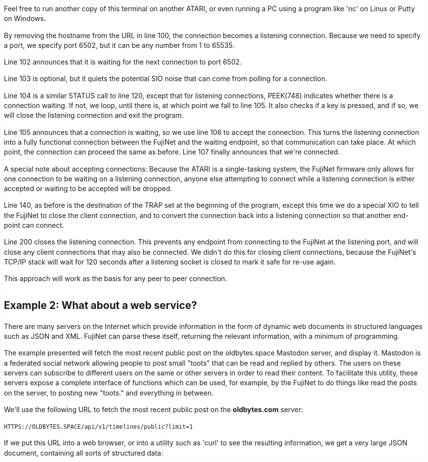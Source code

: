 Feel free to run another copy of this terminal on another ATARI, or even running a PC using a program like 'nc' on Linux or Putty on Windows.

By removing the hostname from the URL in line 100, the connection becomes a listening connection. Because we need to specify a port, we specify port 6502, but it can be any number from 1 to 65535.

Line 102 announces that it is waiting for the next connection to port 6502.

Line 103 is optional, but it quiets the potential SIO noise that can come from polling for a connection.

Line 104 is a similar STATUS call to line 120, except that for listening connections, PEEK(748) indicates whether there is a connection waiting. If not, we loop, until there is, at which point we fall to line 105. It also checks if a key is pressed, and if so, we will close the listening connection and exit the program.

Line 105 announces that a connection is waiting, so we use line 106 to accept the connection. This turns the listening connection into a fully functional connection between the FujiNet and the waiting endpoint, so that communication can take place. At which point, the connection can proceed the same as before. Line 107 finally announces that we're connected.

A special note about accepting connections: Because the ATARI is a single-tasking system, the FujiNet firmware only allows for one connection to be waiting on a listening connection, anyone else attempting to connect while a listening connection is either accepted or waiting to be accepted will be dropped.

Line 140, as before is the destination of the TRAP set at the beginning of the program, except this time we do a special XIO to tell the FujiNet to close the client connection, and to convert the connection back into a listening connection so that another end-point can connect.

Line 200 closes the listening connection. This prevents any endpoint from connecting to the FujiNet at the listening port, and will close any client connections that may also be connected. We didn't do this for closing client connections, because the FujiNet's TCP/IP stack will wait for 120 seconds after a listening socket is closed to mark it safe for re-use again.

This approach will work as the basis for any peer to peer connection.

## Example 2: What about a web service?

There are many servers on the Internet which provide information in the form of dynamic web documents in structured languages such as JSON and XML. FujiNet can parse these itself, returning the relevant information, with a minimum of programming.

The example presented will fetch the most recent public post on the oldbytes.space Mastodon server, and display it. Mastodon is a federated social network allowing people to post small "toots" that can be read and replied by others. The users on these servers can subscribe to different users on the same or other servers in order to read their content. To facilitate this utility, these servers expose a complete interface of functions which can be used, for example, by the FujiNet to do things like read the posts on the server, to posting new "toots." and everything in between.

We'll use the following URL to fetch the most recent public post on the __oldbytes.com__ server:

```
HTTPS://OLDBYTES.SPACE/api/v1/timelines/public?limit=1
```

If we put this URL into a web browser, or into a utility such as 'curl' to see the resulting information, we get a very large JSON document, containing all sorts of structured data:
